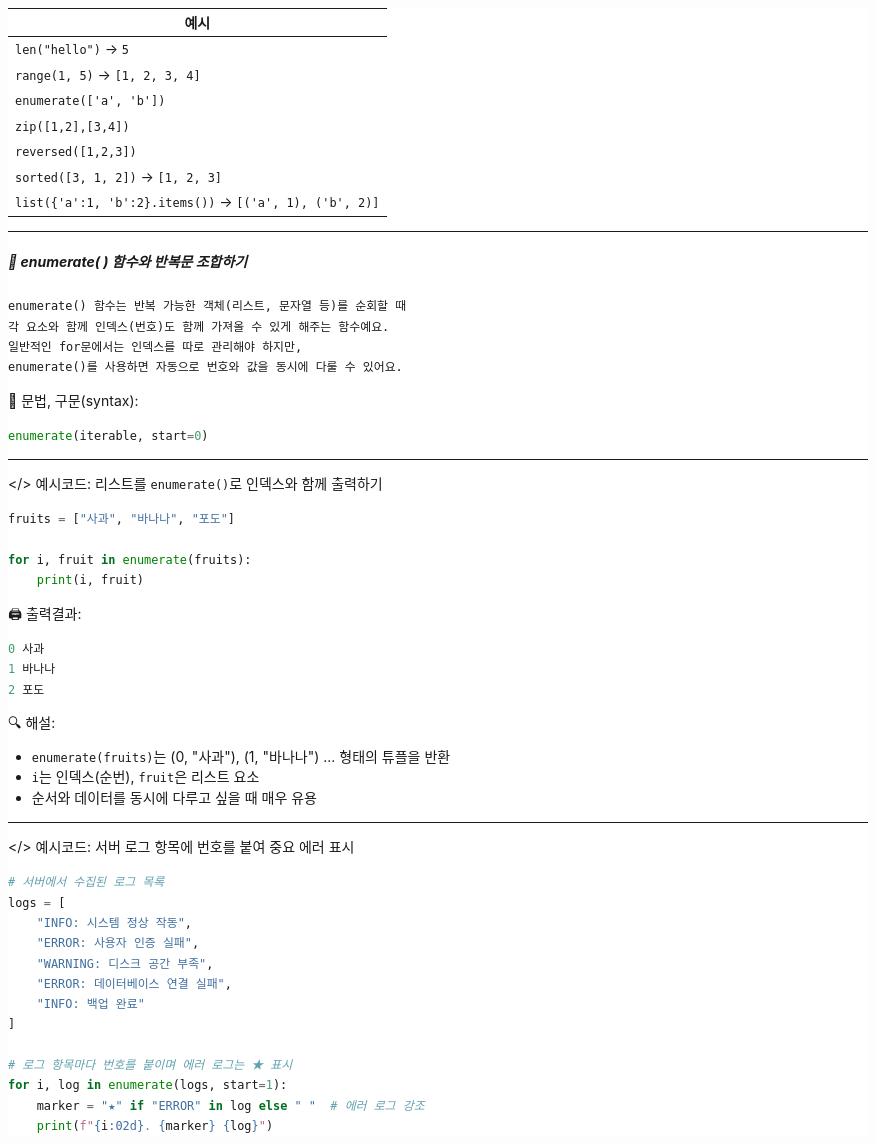 | 예시                                                      |
| ------------------------------------------------------- |
| `len("hello")` → `5`                                    |
| `range(1, 5)` → `[1, 2, 3, 4]`                          |
| `enumerate(['a', 'b'])`                                 |
| `zip([1,2],[3,4])`                                      |
| `reversed([1,2,3])`                                     |
| `sorted([3, 1, 2])` → `[1, 2, 3]`                       |
| `list({'a':1, 'b':2}.items())` → `[('a', 1), ('b', 2)]` |

---
##### 🔹 enumerate( ) 함수와 반복문 조합하기
	enumerate() 함수는 반복 가능한 객체(리스트, 문자열 등)를 순회할 때 
	각 요소와 함께 인덱스(번호)도 함께 가져올 수 있게 해주는 함수예요.
	일반적인 for문에서는 인덱스를 따로 관리해야 하지만,  
	enumerate()를 사용하면 자동으로 번호와 값을 동시에 다룰 수 있어요.

📖 문법, 구문(syntax): 
```python
enumerate(iterable, start=0)
```
---
</> 예시코드: 리스트를 `enumerate()`로 인덱스와 함께 출력하기
```python
fruits = ["사과", "바나나", "포도"]  

for i, fruit in enumerate(fruits):     
	print(i, fruit)
```

🖨️ 출력결과:
```python
0 사과 
1 바나나 
2 포도
```

🔍 해설:
- `enumerate(fruits)`는 (0, "사과"), (1, "바나나") ... 형태의 튜플을 반환
- `i`는 인덱스(순번), `fruit`은 리스트 요소
- 순서와 데이터를 동시에 다루고 싶을 때 매우 유용
---
</> 예시코드: 서버 로그 항목에 번호를 붙여 중요 에러 표시
```python
# 서버에서 수집된 로그 목록
logs = [
    "INFO: 시스템 정상 작동",
    "ERROR: 사용자 인증 실패",
    "WARNING: 디스크 공간 부족",
    "ERROR: 데이터베이스 연결 실패",
    "INFO: 백업 완료"
]

# 로그 항목마다 번호를 붙이며 에러 로그는 ★ 표시
for i, log in enumerate(logs, start=1):
    marker = "★" if "ERROR" in log else " "  # 에러 로그 강조
    print(f"{i:02d}. {marker} {log}")
```
